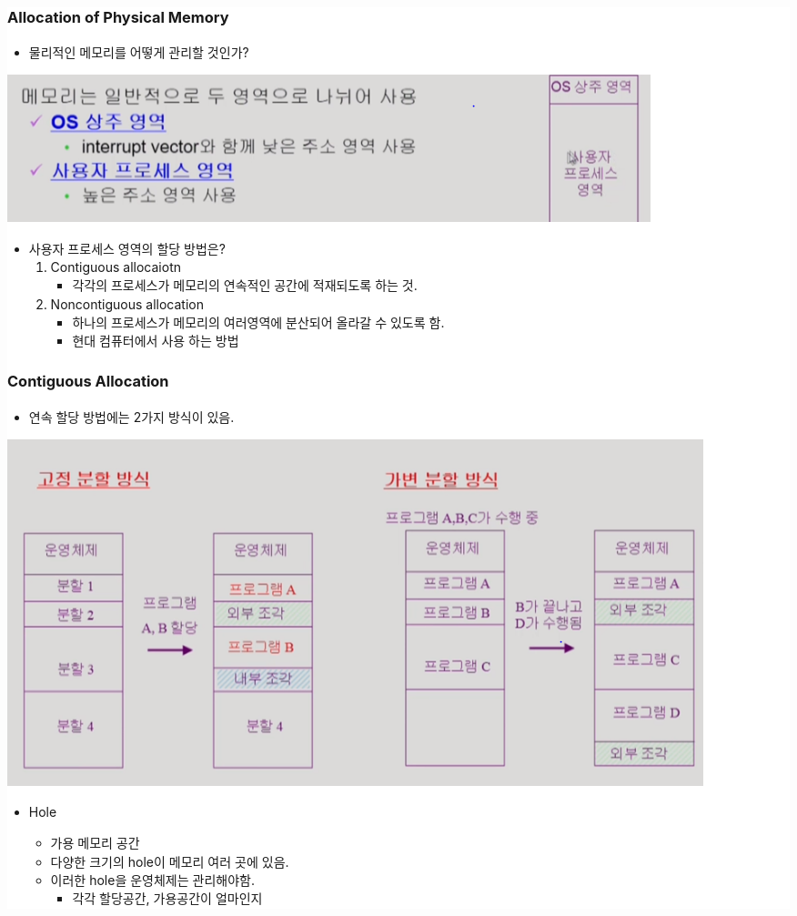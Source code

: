 

### Allocation of Physical Memory

- 물리적인 메모리를 어떻게 관리할 것인가?

![image-20191105221605802](ewha-os.assets/image-20191105221605802.png)

- 사용자 프로세스 영역의 할당 방법은?
  1. Contiguous allocaiotn
     - 각각의 프로세스가 메모리의 연속적인 공간에 적재되도록 하는 것.
  2. Noncontiguous allocation
     - 하나의 프로세스가 메모리의 여러영역에 분산되어 올라갈 수 있도록 함. 
     - 현대 컴퓨터에서 사용 하는 방법

### Contiguous Allocation

- 연속 할당 방법에는 2가지 방식이 있음.

![image-20191105221732485](ewha-os.assets/image-20191105221732485.png)



- Hole

  - 가용 메모리 공간
  - 다양한 크기의 hole이 메모리 여러 곳에 있음.
  - 이러한 hole을 운영체제는 관리해야함. 
    - 각각 할당공간, 가용공간이 얼마인지
